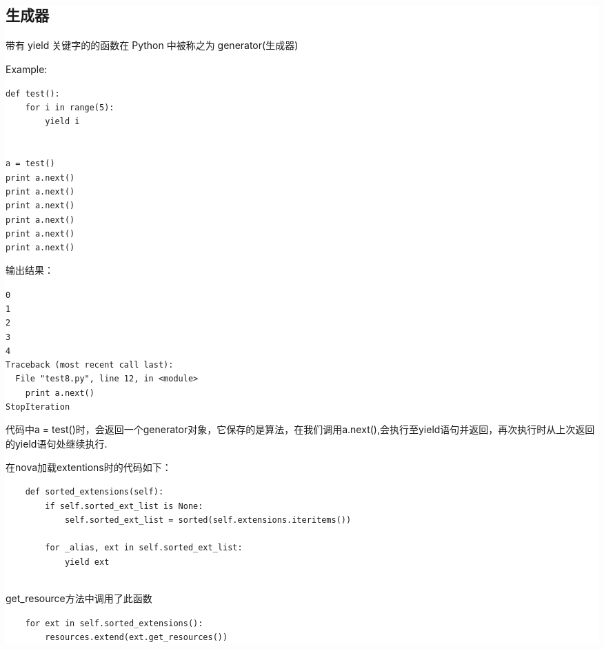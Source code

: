 
## 生成器

带有 yield 关键字的的函数在 Python 中被称之为 generator(生成器)

Example:

```
def test():
    for i in range(5):
        yield i


a = test()
print a.next()
print a.next()
print a.next()
print a.next()
print a.next()
print a.next()
```

输出结果：

```
0
1
2
3
4
Traceback (most recent call last):
  File "test8.py", line 12, in <module>
    print a.next()
StopIteration
```

代码中a = test()时，会返回一个generator对象，它保存的是算法，在我们调用a.next(),会执行至yield语句并返回，再次执行时从上次返回的yield语句处继续执行.

在nova加载extentions时的代码如下：

```
    def sorted_extensions(self):
        if self.sorted_ext_list is None:
            self.sorted_ext_list = sorted(self.extensions.iteritems())

        for _alias, ext in self.sorted_ext_list:
            yield ext
           
```

get_resource方法中调用了此函数

```
    for ext in self.sorted_extensions():
        resources.extend(ext.get_resources())
```
